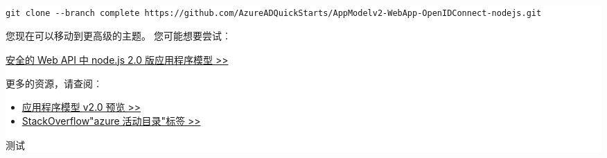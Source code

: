 ```git clone --branch complete https://github.com/AzureADQuickStarts/AppModelv2-WebApp-OpenIDConnect-nodejs.git```

您现在可以移动到更高级的主题。  您可能想要尝试︰

[安全的 Web API 中 node.js 2.0 版应用程序模型 >>](active-directory-v2-devquickstarts-webapi-nodejs.md)

更多的资源，请查阅︰
- [应用程序模型 v2.0 预览 >>](active-directory-appmodel-v2-overview.md)
- [StackOverflow"azure 活动目录"标签 >>](http://stackoverflow.com/questions/tagged/azure-active-directory)

测试
